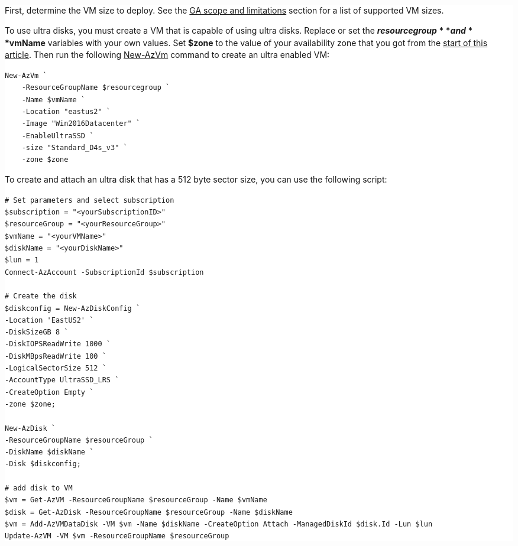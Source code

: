 First, determine the VM size to deploy. See the [GA scope and limitations](#ga-scope-and-limitations) section for a list of supported VM sizes.

To use ultra disks, you must create a VM that is capable of using ultra disks. Replace or set the **$resourcegroup** and **$vmName** variables with your own values. Set **$zone** to the value of your availability zone that you got from the [start of this article](#determine-vm-size-and-region-availability). Then run the following [New-AzVm](/en-us/powershell/module/az.compute/new-azvm) command to create an ultra enabled VM:

```
New-AzVm `
    -ResourceGroupName $resourcegroup `
    -Name $vmName `
    -Location "eastus2" `
    -Image "Win2016Datacenter" `
    -EnableUltraSSD `
    -size "Standard_D4s_v3" `
    -zone $zone

```

To create and attach an ultra disk that has a 512 byte sector size, you can use the following script:

```
# Set parameters and select subscription
$subscription = "<yourSubscriptionID>"
$resourceGroup = "<yourResourceGroup>"
$vmName = "<yourVMName>"
$diskName = "<yourDiskName>"
$lun = 1
Connect-AzAccount -SubscriptionId $subscription

# Create the disk
$diskconfig = New-AzDiskConfig `
-Location 'EastUS2' `
-DiskSizeGB 8 `
-DiskIOPSReadWrite 1000 `
-DiskMBpsReadWrite 100 `
-LogicalSectorSize 512 `
-AccountType UltraSSD_LRS `
-CreateOption Empty `
-zone $zone;

New-AzDisk `
-ResourceGroupName $resourceGroup `
-DiskName $diskName `
-Disk $diskconfig;

# add disk to VM
$vm = Get-AzVM -ResourceGroupName $resourceGroup -Name $vmName
$disk = Get-AzDisk -ResourceGroupName $resourceGroup -Name $diskName
$vm = Add-AzVMDataDisk -VM $vm -Name $diskName -CreateOption Attach -ManagedDiskId $disk.Id -Lun $lun
Update-AzVM -VM $vm -ResourceGroupName $resourceGroup

```
